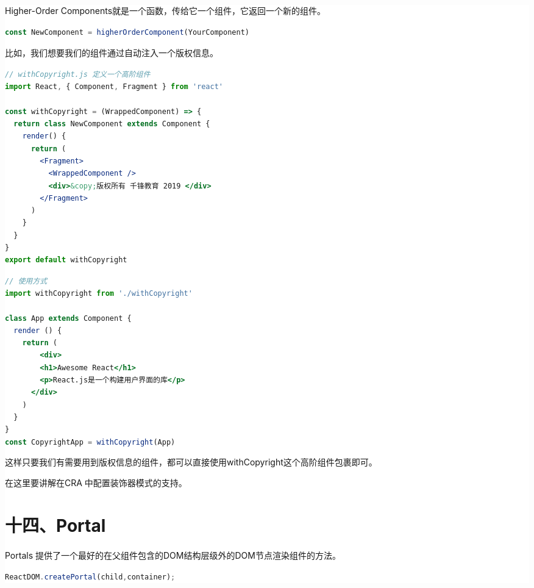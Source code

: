 Higher-Order Components就是一个函数，传给它一个组件，它返回一个新的组件。

```jsx
const NewComponent = higherOrderComponent(YourComponent)
```

比如，我们想要我们的组件通过自动注入一个版权信息。

```jsx
// withCopyright.js 定义一个高阶组件
import React, { Component, Fragment } from 'react'

const withCopyright = (WrappedComponent) => {
  return class NewComponent extends Component {
    render() {
      return (
        <Fragment>
          <WrappedComponent />
          <div>&copy;版权所有 千锋教育 2019 </div>
        </Fragment>
      )
    }
  }
}
export default withCopyright
```

```jsx
// 使用方式
import withCopyright from './withCopyright'

class App extends Component {
  render () {
    return (
  		<div>
        <h1>Awesome React</h1>
        <p>React.js是一个构建用户界面的库</p>
      </div>
  	)
  }
}
const CopyrightApp = withCopyright(App)
```

这样只要我们有需要用到版权信息的组件，都可以直接使用withCopyright这个高阶组件包裹即可。

在这里要讲解在CRA 中配置装饰器模式的支持。



# 十四、Portal

Portals 提供了一个最好的在父组件包含的DOM结构层级外的DOM节点渲染组件的方法。

```javascript
ReactDOM.createPortal(child,container);
```
